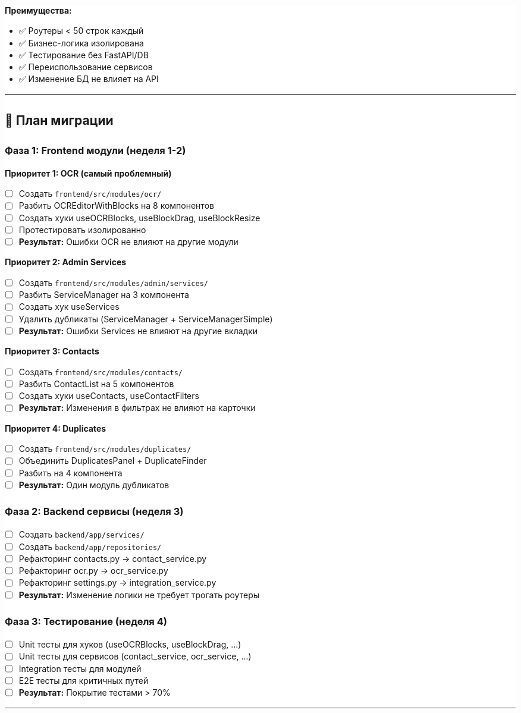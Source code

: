 **Преимущества:**
- ✅ Роутеры < 50 строк каждый
- ✅ Бизнес-логика изолирована
- ✅ Тестирование без FastAPI/DB
- ✅ Переиспользование сервисов
- ✅ Изменение БД не влияет на API

---

## 🔄 План миграции

### Фаза 1: Frontend модули (неделя 1-2)

**Приоритет 1: OCR (самый проблемный)**
- [ ] Создать `frontend/src/modules/ocr/`
- [ ] Разбить OCREditorWithBlocks на 8 компонентов
- [ ] Создать хуки useOCRBlocks, useBlockDrag, useBlockResize
- [ ] Протестировать изолированно
- [ ] **Результат:** Ошибки OCR не влияют на другие модули

**Приоритет 2: Admin Services**
- [ ] Создать `frontend/src/modules/admin/services/`
- [ ] Разбить ServiceManager на 3 компонента
- [ ] Создать хук useServices
- [ ] Удалить дубликаты (ServiceManager + ServiceManagerSimple)
- [ ] **Результат:** Ошибки Services не влияют на другие вкладки

**Приоритет 3: Contacts**
- [ ] Создать `frontend/src/modules/contacts/`
- [ ] Разбить ContactList на 5 компонентов
- [ ] Создать хуки useContacts, useContactFilters
- [ ] **Результат:** Изменения в фильтрах не влияют на карточки

**Приоритет 4: Duplicates**
- [ ] Создать `frontend/src/modules/duplicates/`
- [ ] Объединить DuplicatesPanel + DuplicateFinder
- [ ] Разбить на 4 компонента
- [ ] **Результат:** Один модуль дубликатов

### Фаза 2: Backend сервисы (неделя 3)

- [ ] Создать `backend/app/services/`
- [ ] Создать `backend/app/repositories/`
- [ ] Рефакторинг contacts.py → contact_service.py
- [ ] Рефакторинг ocr.py → ocr_service.py
- [ ] Рефакторинг settings.py → integration_service.py
- [ ] **Результат:** Изменение логики не требует трогать роутеры

### Фаза 3: Тестирование (неделя 4)

- [ ] Unit тесты для хуков (useOCRBlocks, useBlockDrag, ...)
- [ ] Unit тесты для сервисов (contact_service, ocr_service, ...)
- [ ] Integration тесты для модулей
- [ ] E2E тесты для критичных путей
- [ ] **Результат:** Покрытие тестами > 70%

---